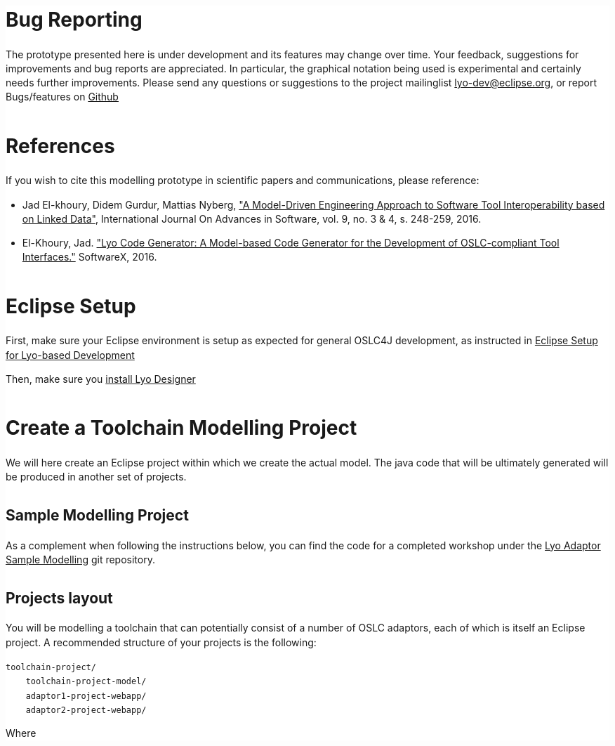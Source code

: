 <a name="bug-reporting"></a>Bug Reporting
=============

The prototype presented here is under development and its features may change over time. Your feedback, suggestions for improvements and bug reports are appreciated. In particular, the graphical notation being used is experimental and certainly needs further improvements. Please send any questions or suggestions to the project mailinglist lyo-dev@eclipse.org, or report Bugs/features on [Github](https://github.com/eclipse/lyo.designer/issues)

<a name="references"></a>References
==========

If you wish to cite this modelling prototype in scientific papers
    and communications, please reference:

-   Jad El-khoury, Didem Gurdur, Mattias Nyberg, ["A Model-Driven Engineering Approach to Software Tool Interoperability based on Linked Data"](http://www.thinkmind.org/index.php?view=article&articleid=soft_v9_n34_2016_8), International Journal On Advances in Software, vol. 9, no. 3 & 4, s. 248-259, 2016.

-   El-Khoury, Jad. ["Lyo Code Generator: A Model-based Code Generator for the Development of OSLC-compliant Tool Interfaces."](http://www.sciencedirect.com/science/article/pii/S2352711016300267) SoftwareX, 2016.

<a name="eclipse-setup"></a>Eclipse Setup
=============

First, make sure your Eclipse environment is setup as expected for general OSLC4J development, as instructed in [Eclipse Setup for Lyo-based Development](./eclipse-setup-for-lyo-based-development)

Then, make sure you [install Lyo Designer](install-lyo-designer)

<a name="create-toolchain-modelling-project"></a>Create a Toolchain Modelling Project
====================================

We will here create an Eclipse project within which we create the actual
model. The java code that will be ultimately generated will be produced
in another set of projects.

Sample Modelling Project
------------------------

As a complement when following the instructions below, you can find the code for a completed workshop under the [Lyo Adaptor Sample Modelling](https://github.com/OSLC/lyo-adaptor-sample-modelling) git repository.

Projects layout
---------------
You will be modelling a toolchain that can potentially consist of a number of OSLC adaptors, each of which is itself an Eclipse project. A recommended structure of your projects is the following:

    toolchain-project/
        toolchain-project-model/
        adaptor1-project-webapp/
        adaptor2-project-webapp/

Where
